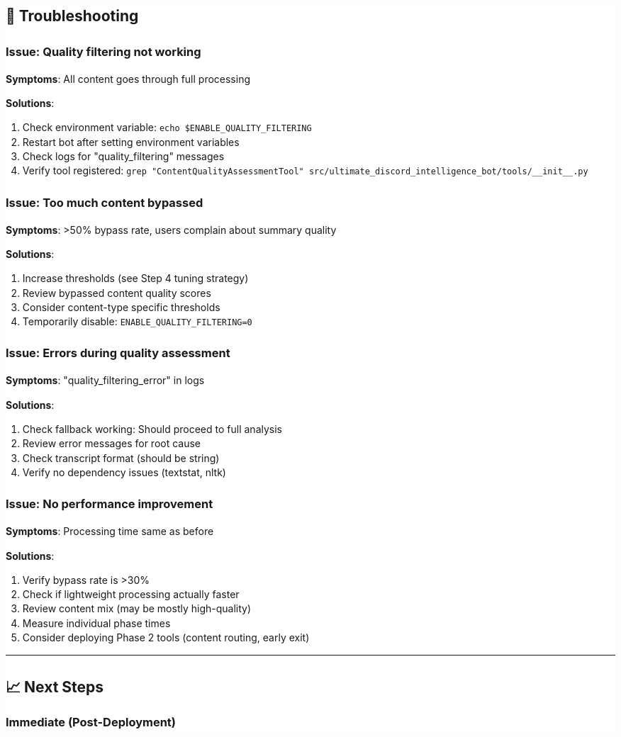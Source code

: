 
## 🔧 Troubleshooting

### Issue: Quality filtering not working

**Symptoms**: All content goes through full processing

**Solutions**:

1. Check environment variable: `echo $ENABLE_QUALITY_FILTERING`
2. Restart bot after setting environment variables
3. Check logs for "quality_filtering" messages
4. Verify tool registered: `grep "ContentQualityAssessmentTool" src/ultimate_discord_intelligence_bot/tools/__init__.py`

### Issue: Too much content bypassed

**Symptoms**: >50% bypass rate, users complain about summary quality

**Solutions**:

1. Increase thresholds (see Step 4 tuning strategy)
2. Review bypassed content quality scores
3. Consider content-type specific thresholds
4. Temporarily disable: `ENABLE_QUALITY_FILTERING=0`

### Issue: Errors during quality assessment

**Symptoms**: "quality_filtering_error" in logs

**Solutions**:

1. Check fallback working: Should proceed to full analysis
2. Review error messages for root cause
3. Check transcript format (should be string)
4. Verify no dependency issues (textstat, nltk)

### Issue: No performance improvement

**Symptoms**: Processing time same as before

**Solutions**:

1. Verify bypass rate is >30%
2. Check if lightweight processing actually faster
3. Review content mix (may be mostly high-quality)
4. Measure individual phase times
5. Consider deploying Phase 2 tools (content routing, early exit)

---

## 📈 Next Steps

### Immediate (Post-Deployment)
